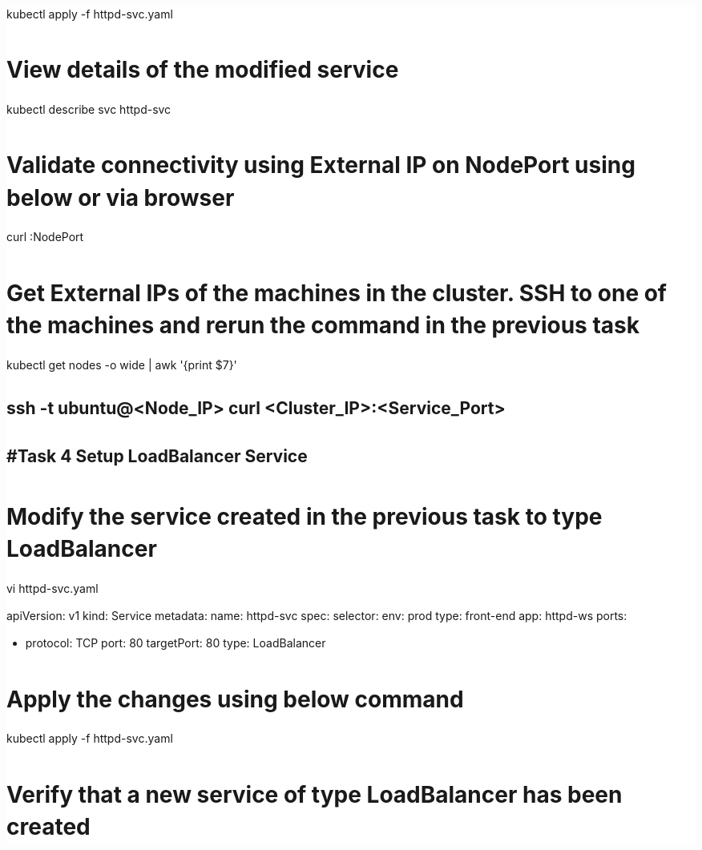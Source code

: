 kubectl apply -f httpd-svc.yaml


 # View details of the modified service

kubectl describe svc httpd-svc

 # Validate connectivity using External IP on NodePort using below or via browser

curl <EXTERNAL-IP>:NodePort

 # Get External IPs of the machines in the cluster. SSH to one of the machines and rerun the command in the previous task

kubectl get nodes -o wide | awk '{print $7}'

ssh -t ubuntu@<Node_IP> curl <Cluster_IP>:<Service_Port>
------------------------------------------------------------------------------------
#Task 4  Setup LoadBalancer Service
------------------------------------------------------------------------------------

 # Modify the service created in the previous task to type LoadBalancer 

vi httpd-svc.yaml

apiVersion: v1
kind: Service
metadata:
  name: httpd-svc
spec:
  selector:
    env: prod
    type: front-end
    app: httpd-ws
  ports:
  - protocol: TCP
    port: 80
    targetPort: 80
  type: LoadBalancer


 #  Apply the changes using below command

kubectl apply -f httpd-svc.yaml


 # Verify that a new service of type LoadBalancer has been created
